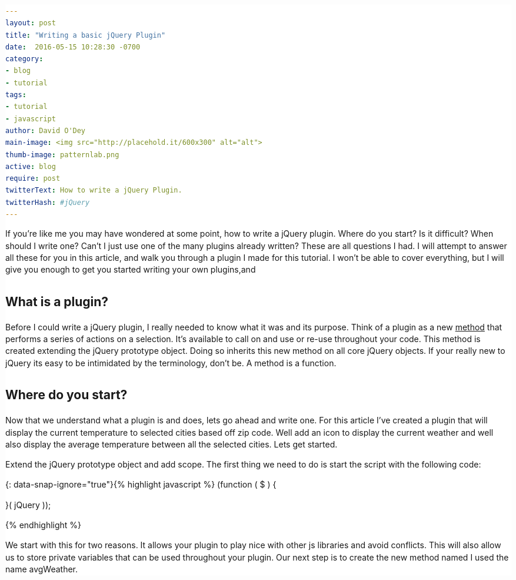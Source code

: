 ```yaml
---
layout: post
title: "Writing a basic jQuery Plugin"
date:  2016-05-15 10:28:30 -0700
category:
- blog
- tutorial
tags:
- tutorial
- javascript
author: David O'Dey
main-image: <img src="http://placehold.it/600x300" alt="alt">
thumb-image: patternlab.png
active: blog
require: post
twitterText: How to write a jQuery Plugin.
twitterHash: #jQuery
---
```


If you’re like me you may have wondered at some point, how to write a jQuery plugin.  Where do you start?  Is it difficult? When should I write one?  Can’t I just use one of the many plugins already written? These are all questions I had.  I will attempt to answer all these for you in this article, and walk you through a plugin I made for this tutorial.  I won’t be able to cover everything, but I will give you enough to get you started writing your own plugins,and

## What is a plugin?
Before I could write a jQuery plugin, I really needed to know what it was and its purpose.  Think of a plugin as a new [method] that performs a series of actions on a selection.  It’s available to call on and use or re-use throughout your code.  This method is created extending the jQuery prototype object.  Doing so inherits this new method on all core jQuery objects.  If your really new to jQuery its easy to be intimidated by the terminology, don’t be.  A method is a function.

## Where do you start?
Now that we understand what a plugin is and does, lets go ahead and write one.  For this article I’ve created a plugin that will display the current temperature to selected cities based off zip code.  Well add an icon to display the current weather and well also display the average temperature between all the selected cities.  Lets get started.

Extend the jQuery prototype object and add scope.
The first thing we need to do is start the script with the following code:


{: data-snap-ignore="true"}{% highlight javascript %}
(function ( $ ) {

}( jQuery ));

{% endhighlight %}


We start with this for two reasons.  It allows your plugin to play nice with other js libraries and avoid conflicts.  This will also allow us to store private variables that can be used throughout your plugin.  Our next step is to create the new method named I used the name avgWeather.


[method]: https://developer.mozilla.org/en-US/docs/Glossary/Method
[Open Weather Map]: http://openweathermap.org/api
[files on github]: https://github.com/davodey/Termperature-With-Avg
[working demo]: #
[learn.jquery.com]: https://learn.jquery.com/plugins/basic-plugin-creation/